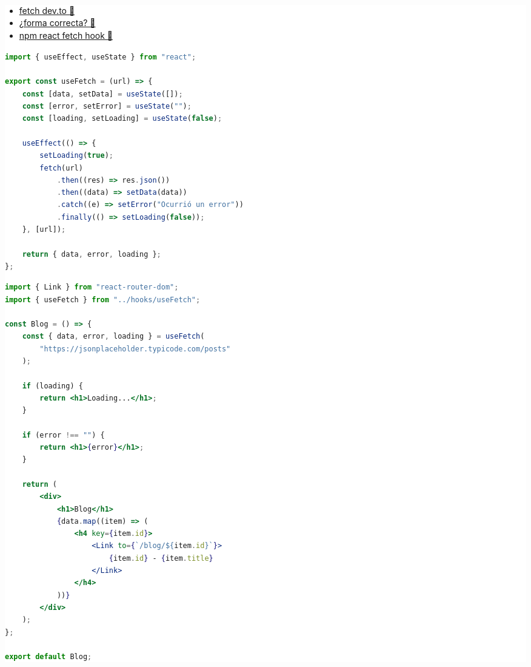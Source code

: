 
- [fetch dev.to  🚀](https://dev.to/shaedrizwan/building-custom-hooks-in-react-to-fetch-data-4ig6)
- [¿forma correcta?  🚀](https://dev.to/nicomartin/the-right-way-to-fetch-data-with-react-hooks-48gc)
- [npm react fetch hook  🚀](https://www.npmjs.com/package/react-fetch-hook)


```jsx title="hooks/useFetch.js"
import { useEffect, useState } from "react";

export const useFetch = (url) => {
    const [data, setData] = useState([]);
    const [error, setError] = useState("");
    const [loading, setLoading] = useState(false);

    useEffect(() => {
        setLoading(true);
        fetch(url)
            .then((res) => res.json())
            .then((data) => setData(data))
            .catch((e) => setError("Ocurrió un error"))
            .finally(() => setLoading(false));
    }, [url]);

    return { data, error, loading };
};
```

```jsx title="Blog.jsx"
import { Link } from "react-router-dom";
import { useFetch } from "../hooks/useFetch";

const Blog = () => {
    const { data, error, loading } = useFetch(
        "https://jsonplaceholder.typicode.com/posts"
    );

    if (loading) {
        return <h1>Loading...</h1>;
    }

    if (error !== "") {
        return <h1>{error}</h1>;
    }

    return (
        <div>
            <h1>Blog</h1>
            {data.map((item) => (
                <h4 key={item.id}>
                    <Link to={`/blog/${item.id}`}>
                        {item.id} - {item.title}
                    </Link>
                </h4>
            ))}
        </div>
    );
};

export default Blog;
```
